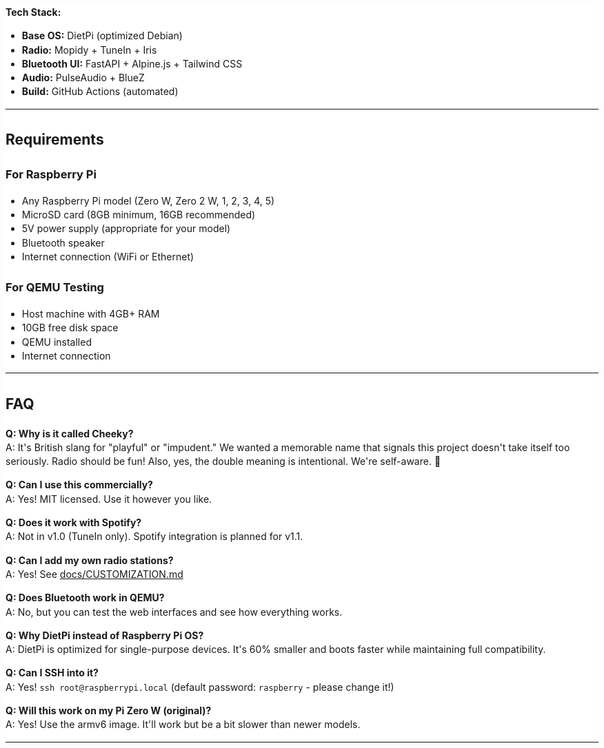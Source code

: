 **Tech Stack:**
- **Base OS:** DietPi (optimized Debian)
- **Radio:** Mopidy + TuneIn + Iris
- **Bluetooth UI:** FastAPI + Alpine.js + Tailwind CSS
- **Audio:** PulseAudio + BlueZ
- **Build:** GitHub Actions (automated)

---

## Requirements

### For Raspberry Pi
- Any Raspberry Pi model (Zero W, Zero 2 W, 1, 2, 3, 4, 5)
- MicroSD card (8GB minimum, 16GB recommended)
- 5V power supply (appropriate for your model)
- Bluetooth speaker
- Internet connection (WiFi or Ethernet)

### For QEMU Testing
- Host machine with 4GB+ RAM
- 10GB free disk space
- QEMU installed
- Internet connection

---

## FAQ

**Q: Why is it called Cheeky?**  
A: It's British slang for "playful" or "impudent." We wanted a memorable name that signals this project doesn't take itself too seriously. Radio should be fun! Also, yes, the double meaning is intentional. We're self-aware. 🍑

**Q: Can I use this commercially?**  
A: Yes! MIT licensed. Use it however you like.

**Q: Does it work with Spotify?**  
A: Not in v1.0 (TuneIn only). Spotify integration is planned for v1.1.

**Q: Can I add my own radio stations?**  
A: Yes! See [docs/CUSTOMIZATION.md](docs/CUSTOMIZATION.md)

**Q: Does Bluetooth work in QEMU?**  
A: No, but you can test the web interfaces and see how everything works.

**Q: Why DietPi instead of Raspberry Pi OS?**  
A: DietPi is optimized for single-purpose devices. It's 60% smaller and boots faster while maintaining full compatibility.

**Q: Can I SSH into it?**  
A: Yes! `ssh root@raspberrypi.local` (default password: `raspberry` - please change it!)

**Q: Will this work on my Pi Zero W (original)?**  
A: Yes! Use the armv6 image. It'll work but be a bit slower than newer models.

---